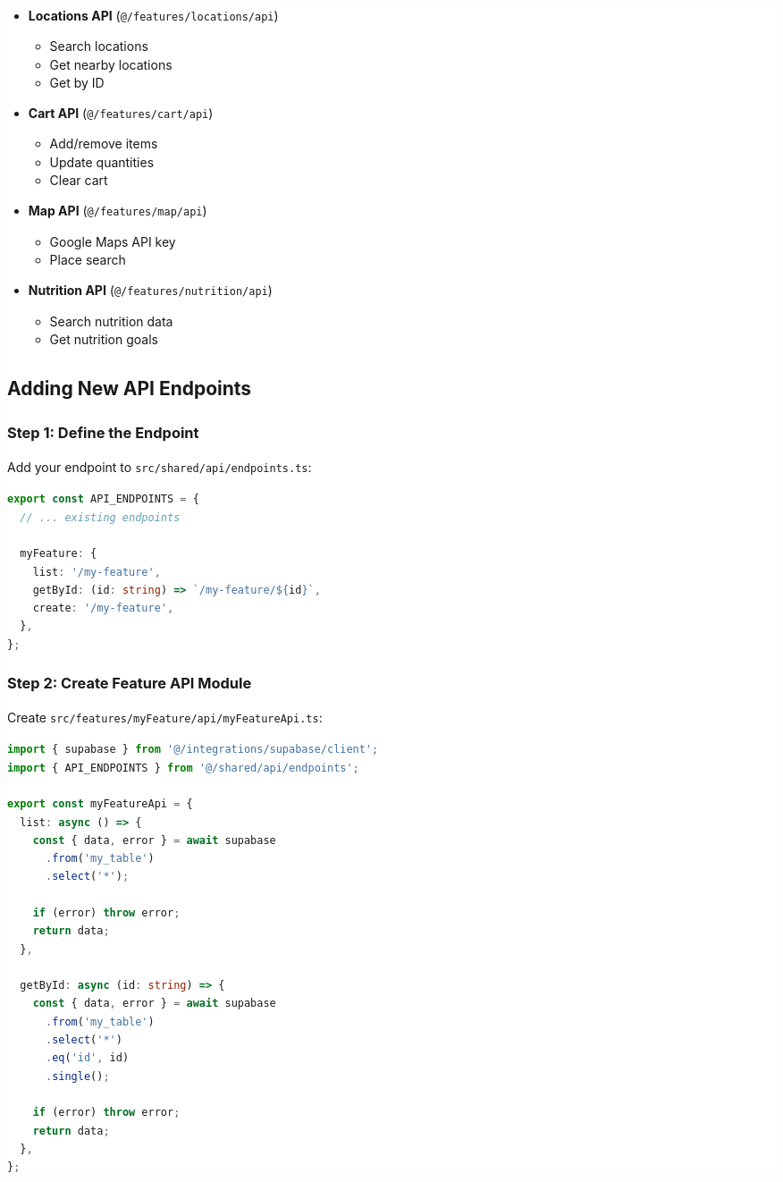 - **Locations API** (`@/features/locations/api`)
  - Search locations
  - Get nearby locations
  - Get by ID

- **Cart API** (`@/features/cart/api`)
  - Add/remove items
  - Update quantities
  - Clear cart

- **Map API** (`@/features/map/api`)
  - Google Maps API key
  - Place search

- **Nutrition API** (`@/features/nutrition/api`)
  - Search nutrition data
  - Get nutrition goals

## Adding New API Endpoints

### Step 1: Define the Endpoint

Add your endpoint to `src/shared/api/endpoints.ts`:

```typescript
export const API_ENDPOINTS = {
  // ... existing endpoints
  
  myFeature: {
    list: '/my-feature',
    getById: (id: string) => `/my-feature/${id}`,
    create: '/my-feature',
  },
};
```

### Step 2: Create Feature API Module

Create `src/features/myFeature/api/myFeatureApi.ts`:

```typescript
import { supabase } from '@/integrations/supabase/client';
import { API_ENDPOINTS } from '@/shared/api/endpoints';

export const myFeatureApi = {
  list: async () => {
    const { data, error } = await supabase
      .from('my_table')
      .select('*');
    
    if (error) throw error;
    return data;
  },
  
  getById: async (id: string) => {
    const { data, error } = await supabase
      .from('my_table')
      .select('*')
      .eq('id', id)
      .single();
    
    if (error) throw error;
    return data;
  },
};
```
